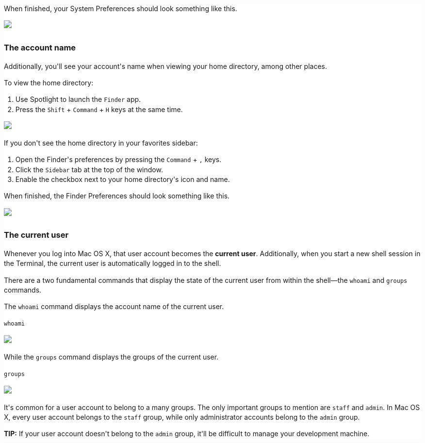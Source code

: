 When finished, your System Preferences should look something like this.

![](https://i.imgur.com/CwrbvzQ.png)

### The account name

Additionally, you'll see your account's name when viewing your home directory, among other places.

To view the home directory:

1. Use Spotlight to launch the `Finder` app.
1. Press the `Shift` + `Command` + `H` keys at the same time.

![](https://i.imgur.com/ilNTZIO.png)

If you don't see the home directory in your favorites sidebar:

1. Open the Finder's preferences by pressing the `Command` + `,` keys.
1. Click the `Sidebar` tab at the top of the window.
1. Enable the checkbox next to your home directory's icon and name.

When finished, the Finder Preferences should look something like this.

![](https://i.imgur.com/UZHZ2Aw.png)

### The current user

Whenever you log into Mac OS X, that user account becomes the **current user**. Additionally, when you start a new shell session in the Terminal, the current user is automatically logged in to the shell.

There are a two fundamental commands that display the state of the current user from within the shell—the `whoami` and `groups` commands.

The `whoami` command displays the account name of the current user.

```
whoami
```

![](https://i.imgur.com/XTah2M0.png)

While the `groups` command displays the groups of the current user.

```
groups
```

![](https://imgur.com/TsyyfL9.png)

It's common for a user account to belong to a many groups. The only important groups to mention are `staff` and `admin`. In Mac OS X, every user account belongs to the `staff` group, while only administrator accounts belong to the `admin` group.

**TIP:** If your user account doesn't belong to the `admin` group, it'll be difficult to manage your development machine.
